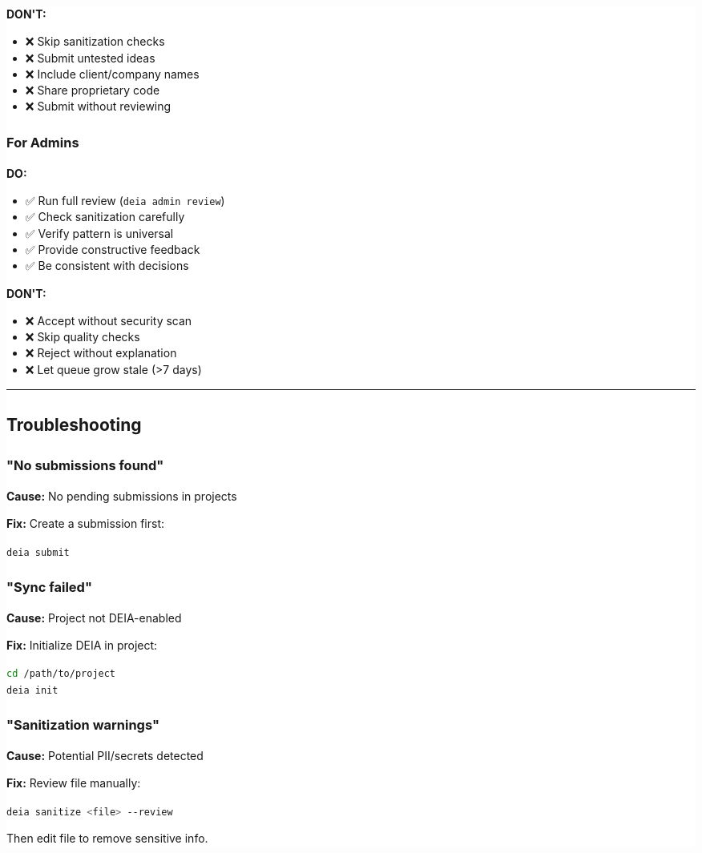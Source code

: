 **DON'T:**
- ❌ Skip sanitization checks
- ❌ Submit untested ideas
- ❌ Include client/company names
- ❌ Share proprietary code
- ❌ Submit without reviewing

### For Admins

**DO:**
- ✅ Run full review (`deia admin review`)
- ✅ Check sanitization carefully
- ✅ Verify pattern is universal
- ✅ Provide constructive feedback
- ✅ Be consistent with decisions

**DON'T:**
- ❌ Accept without security scan
- ❌ Skip quality checks
- ❌ Reject without explanation
- ❌ Let queue grow stale (>7 days)

---

## Troubleshooting

### "No submissions found"

**Cause:** No pending submissions in projects

**Fix:** Create a submission first:
```bash
deia submit
```

### "Sync failed"

**Cause:** Project not DEIA-enabled

**Fix:** Initialize DEIA in project:
```bash
cd /path/to/project
deia init
```

### "Sanitization warnings"

**Cause:** Potential PII/secrets detected

**Fix:** Review file manually:
```bash
deia sanitize <file> --review
```

Then edit file to remove sensitive info.
